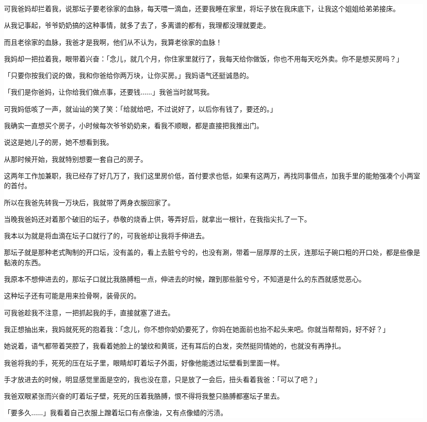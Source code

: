 
可我爸妈却拦着我，说那坛子要老徐家的血脉，每天喂一滴血，还要我睡在家里，将坛子放在我床底下，让我这个姐姐给弟弟接床。


从我记事起，爷爷奶奶搞的这种事情，就多了去了，多离谱的都有，我理都没理就要走。


而且老徐家的血脉，我爸才是我啊，他们从不认为，我算老徐家的血脉！


我妈却一把拉着我，眼带着兴奋：「念儿，就几个月，你住家里就行了，我每天给你做饭，你也不用每天吃外卖。你不是想买房吗？」


「只要你按我们说的做，我和你爸给你两万块，让你买房。」我妈语气还挺诚恳的。


「我们是你爸妈，让你给我们做点事，还要钱……」我爸当时就骂我。


可我妈低咳了一声，就讪讪的笑了笑：「给就给吧，不过说好了，以后你有钱了，要还的。」


我确实一直想买个房子，小时候每次爷爷奶奶来，看我不顺眼，都是直接把我推出门。


说这是她儿子的房，她不想看到我。


从那时候开始，我就特别想要一套自己的房子。


这两年工作加兼职，我已经存了好几万了，我们这里房价低，首付要求也低，如果有这两万，再找同事借点，加我手里的能勉强凑个小两室的首付。


所以在我爸先转我一万块后，我就带了两身衣服回家了。


当晚我爸妈还对着那个破旧的坛子，恭敬的烧香上供，等弄好后，就拿出一根针，在我指尖扎了一下。


我本以为就是将血滴在坛子口就行了的，可我爸却让我将手伸进去。


那坛子就是那种老式陶制的开口坛，没有盖的，看上去脏兮兮的，也没有涮，带着一层厚厚的土灰，连那坛子碗口粗的开口处，都是些像是黏液的东西。


我原本不想伸进去的，那坛子口就比我胳膊粗一点，伸进去的时候，蹭到那些脏兮兮，不知道是什么的东西就感觉恶心。


这种坛子还有可能是用来捡骨啊，装骨灰的。


可我爸趁我不注意，一把抓起我的手，直接就塞了进去。


我正想抽出来，我妈就死死的抱着我：「念儿，你不想你奶奶要死了，你妈在她面前也抬不起头来吧。你就当帮帮妈，好不好？」


她说着，语气都带着哭腔了，我看着她脸上的皱纹和黄斑，还有耳后的白发，突然挺同情她的，也就没有再挣扎。


我爸将我的手，死死的压在坛子里，眼睛却盯着坛子外面，好像他能透过坛壁看到里面一样。


手才放进去的时候，明显感觉里面是空的，我也没在意，只是放了一会后，扭头看着我爸：「可以了吧？」


我爸双眼紧张而兴奋的盯着坛子壁，死死的压着我胳膊，恨不得将我整只胳膊都塞坛子里去。


「要多久……」我看着自己衣服上蹭着坛口有点像油，又有点像蜡的污渍。

